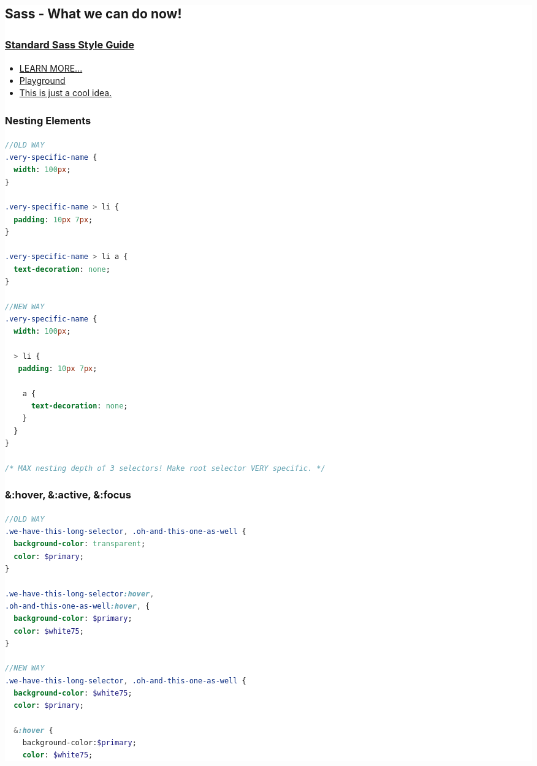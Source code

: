 ## Sass - What we can do now! 
### [Standard Sass Style Guide](https://css-tricks.com/sass-style-guide/)

* [LEARN MORE...](http://sass-lang.com/guide)
* [Playground](https://www.sassmeister.com/)
* [This is just a cool idea.](https://blog.prototypr.io/sass-maps-to-ui-components-f14e1f34412e)



### Nesting Elements

```sass
//OLD WAY
.very-specific-name {
  width: 100px;
}

.very-specific-name > li {
  padding: 10px 7px;
}

.very-specific-name > li a {
  text-decoration: none;
}

//NEW WAY
.very-specific-name {
  width: 100px;
 
  > li {
   padding: 10px 7px;
  
    a {
      text-decoration: none;
    }
  }
}

/* MAX nesting depth of 3 selectors! Make root selector VERY specific. */ 
```

### &:hover, &:active, &:focus 
```sass
//OLD WAY
.we-have-this-long-selector, .oh-and-this-one-as-well {
  background-color: transparent;
  color: $primary;
}

.we-have-this-long-selector:hover, 
.oh-and-this-one-as-well:hover, {
  background-color: $primary;
  color: $white75;
}

//NEW WAY
.we-have-this-long-selector, .oh-and-this-one-as-well {
  background-color: $white75;
  color: $primary;
  
  &:hover { 
    background-color:$primary;
    color: $white75;
```